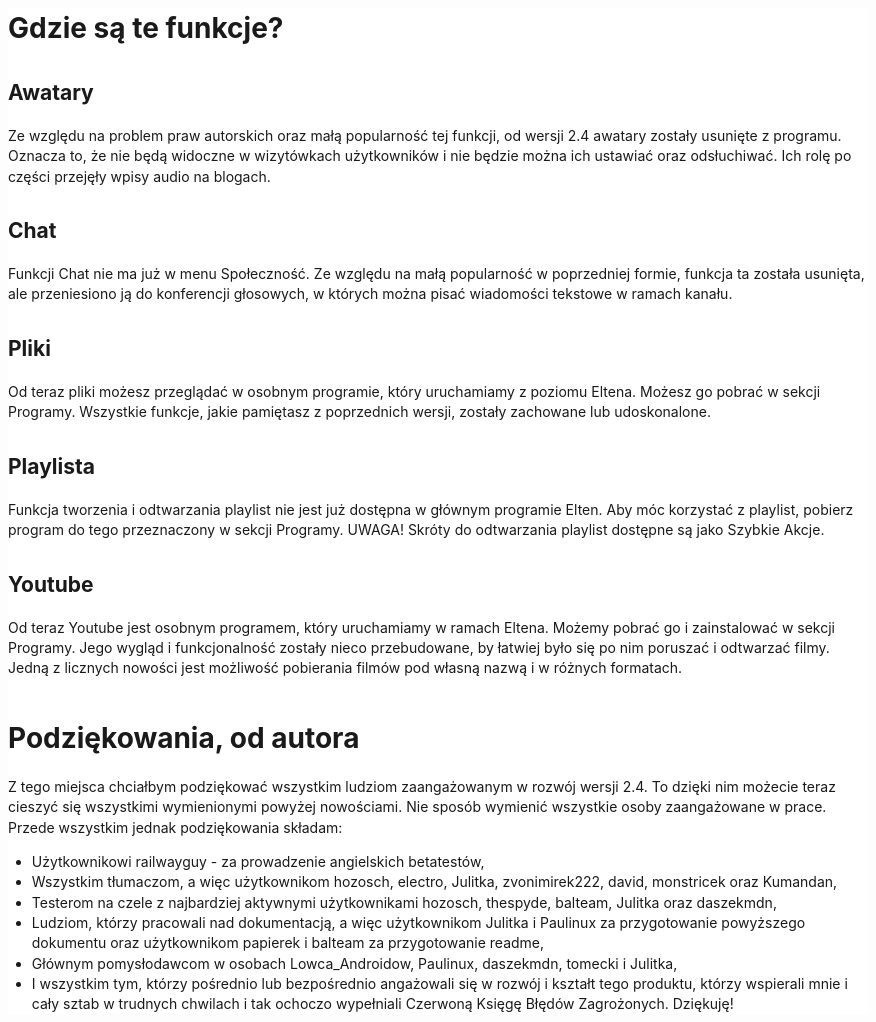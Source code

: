 # Gdzie są te funkcje?
## Awatary
Ze względu na problem praw autorskich oraz małą popularność tej funkcji, od wersji 2.4 awatary zostały usunięte z programu. Oznacza to, że nie będą widoczne w wizytówkach użytkowników i nie będzie można ich ustawiać oraz odsłuchiwać.
Ich rolę po części przejęły wpisy audio na blogach.
## Chat
Funkcji Chat nie ma już w menu Społeczność. Ze względu na małą popularność w poprzedniej formie, funkcja ta została usunięta, ale przeniesiono ją do konferencji głosowych, w których można pisać wiadomości tekstowe w ramach kanału.
## Pliki
Od teraz pliki możesz przeglądać w osobnym programie, który uruchamiamy z poziomu Eltena. Możesz go pobrać w sekcji Programy.
Wszystkie funkcje, jakie pamiętasz z poprzednich wersji, zostały zachowane lub udoskonalone.
## Playlista
Funkcja tworzenia i odtwarzania playlist nie jest już dostępna w głównym programie Elten. Aby móc korzystać z playlist, pobierz program do tego przeznaczony w sekcji Programy.
UWAGA!
Skróty do odtwarzania playlist dostępne są jako Szybkie Akcje.
## Youtube
Od teraz Youtube jest osobnym programem, który uruchamiamy w ramach Eltena. Możemy pobrać go i zainstalować w sekcji Programy. Jego wygląd i funkcjonalność zostały nieco przebudowane, by łatwiej było się po nim poruszać i odtwarzać filmy. Jedną z licznych nowości jest możliwość pobierania filmów pod własną nazwą i w różnych formatach.

# Podziękowania, od autora
Z tego miejsca chciałbym podziękować wszystkim ludziom zaangażowanym w rozwój wersji 2.4. To dzięki nim możecie teraz cieszyć się wszystkimi wymienionymi powyżej nowościami.
Nie sposób wymienić wszystkie osoby zaangażowane w prace. Przede wszystkim jednak podziękowania składam:
* Użytkownikowi railwayguy - za prowadzenie angielskich betatestów,
* Wszystkim tłumaczom, a więc użytkownikom hozosch, electro, Julitka, zvonimirek222, david, monstricek oraz Kumandan,
* Testerom na czele z najbardziej aktywnymi użytkownikami hozosch, thespyde, balteam, Julitka oraz daszekmdn,
* Ludziom, którzy pracowali nad dokumentacją, a więc użytkownikom Julitka i Paulinux za przygotowanie powyższego dokumentu oraz użytkownikom papierek i balteam za przygotowanie readme,
* Głównym pomysłodawcom w osobach Lowca_Androidow, Paulinux, daszekmdn, tomecki i Julitka,
* I wszystkim tym, którzy pośrednio lub bezpośrednio angażowali się w rozwój i kształt tego produktu, którzy wspierali mnie i cały sztab w trudnych chwilach i tak ochoczo wypełniali Czerwoną Księgę Błędów Zagrożonych.
Dziękuję!